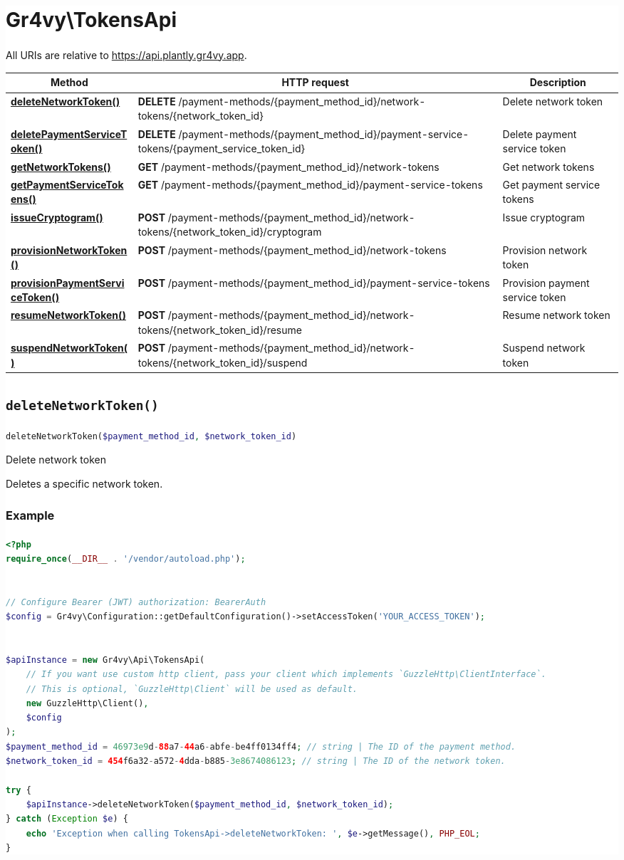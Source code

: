 # Gr4vy\TokensApi

All URIs are relative to https://api.plantly.gr4vy.app.

Method | HTTP request | Description
------------- | ------------- | -------------
[**deleteNetworkToken()**](TokensApi.md#deleteNetworkToken) | **DELETE** /payment-methods/{payment_method_id}/network-tokens/{network_token_id} | Delete network token
[**deletePaymentServiceToken()**](TokensApi.md#deletePaymentServiceToken) | **DELETE** /payment-methods/{payment_method_id}/payment-service-tokens/{payment_service_token_id} | Delete payment service token
[**getNetworkTokens()**](TokensApi.md#getNetworkTokens) | **GET** /payment-methods/{payment_method_id}/network-tokens | Get network tokens
[**getPaymentServiceTokens()**](TokensApi.md#getPaymentServiceTokens) | **GET** /payment-methods/{payment_method_id}/payment-service-tokens | Get payment service tokens
[**issueCryptogram()**](TokensApi.md#issueCryptogram) | **POST** /payment-methods/{payment_method_id}/network-tokens/{network_token_id}/cryptogram | Issue cryptogram
[**provisionNetworkToken()**](TokensApi.md#provisionNetworkToken) | **POST** /payment-methods/{payment_method_id}/network-tokens | Provision network token
[**provisionPaymentServiceToken()**](TokensApi.md#provisionPaymentServiceToken) | **POST** /payment-methods/{payment_method_id}/payment-service-tokens | Provision payment service token
[**resumeNetworkToken()**](TokensApi.md#resumeNetworkToken) | **POST** /payment-methods/{payment_method_id}/network-tokens/{network_token_id}/resume | Resume network token
[**suspendNetworkToken()**](TokensApi.md#suspendNetworkToken) | **POST** /payment-methods/{payment_method_id}/network-tokens/{network_token_id}/suspend | Suspend network token


## `deleteNetworkToken()`

```php
deleteNetworkToken($payment_method_id, $network_token_id)
```

Delete network token

Deletes a specific network token.

### Example

```php
<?php
require_once(__DIR__ . '/vendor/autoload.php');


// Configure Bearer (JWT) authorization: BearerAuth
$config = Gr4vy\Configuration::getDefaultConfiguration()->setAccessToken('YOUR_ACCESS_TOKEN');


$apiInstance = new Gr4vy\Api\TokensApi(
    // If you want use custom http client, pass your client which implements `GuzzleHttp\ClientInterface`.
    // This is optional, `GuzzleHttp\Client` will be used as default.
    new GuzzleHttp\Client(),
    $config
);
$payment_method_id = 46973e9d-88a7-44a6-abfe-be4ff0134ff4; // string | The ID of the payment method.
$network_token_id = 454f6a32-a572-4dda-b885-3e8674086123; // string | The ID of the network token.

try {
    $apiInstance->deleteNetworkToken($payment_method_id, $network_token_id);
} catch (Exception $e) {
    echo 'Exception when calling TokensApi->deleteNetworkToken: ', $e->getMessage(), PHP_EOL;
}
```